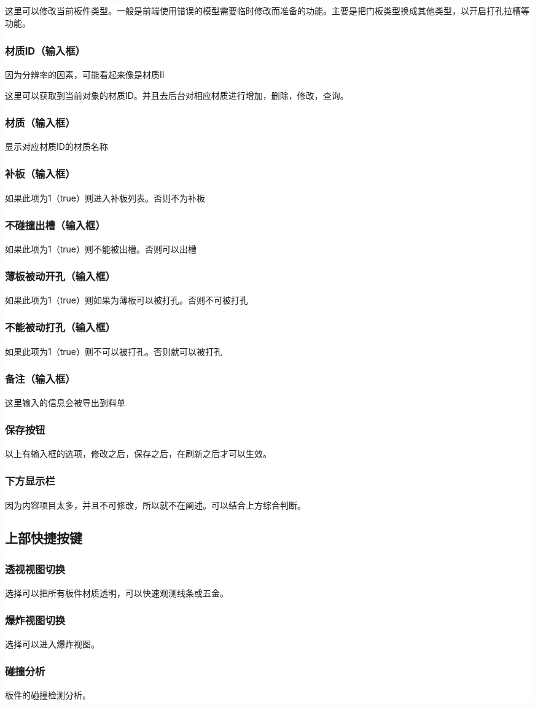 这里可以修改当前板件类型。一般是前端使用错误的模型需要临时修改而准备的功能。主要是把门板类型换成其他类型，以开启打孔拉槽等功能。

### 材质ID（输入框）

因为分辨率的因素，可能看起来像是材质II

这里可以获取到当前对象的材质ID。并且去后台对相应材质进行增加，删除，修改，查询。

### 材质（输入框）

显示对应材质ID的材质名称

### 补板（输入框）

如果此项为1（true）则进入补板列表。否则不为补板

### 不碰撞出槽（输入框）

如果此项为1（true）则不能被出槽。否则可以出槽

### 薄板被动开孔（输入框）

如果此项为1（true）则如果为薄板可以被打孔。否则不可被打孔

### 不能被动打孔（输入框）

如果此项为1（true）则不可以被打孔。否则就可以被打孔

### 备注（输入框）

这里输入的信息会被导出到料单

### 保存按钮

以上有输入框的选项，修改之后，保存之后，在刷新之后才可以生效。

### 下方显示栏

因为内容项目太多，并且不可修改，所以就不在阐述。可以结合上方综合判断。

## 上部快捷按键

### 透视视图切换

选择可以把所有板件材质透明，可以快速观测线条或五金。

### 爆炸视图切换

选择可以进入爆炸视图。

### 碰撞分析

板件的碰撞检测分析。

